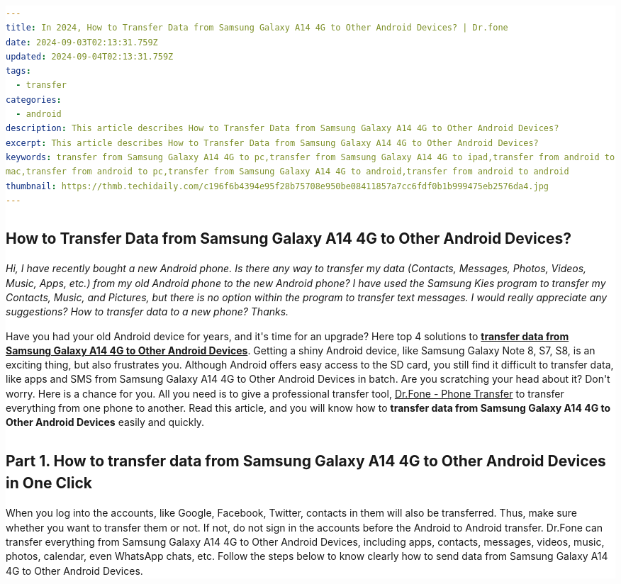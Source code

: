 ```yaml
---
title: In 2024, How to Transfer Data from Samsung Galaxy A14 4G to Other Android Devices? | Dr.fone
date: 2024-09-03T02:13:31.759Z
updated: 2024-09-04T02:13:31.759Z
tags: 
  - transfer
categories:
  - android
description: This article describes How to Transfer Data from Samsung Galaxy A14 4G to Other Android Devices?
excerpt: This article describes How to Transfer Data from Samsung Galaxy A14 4G to Other Android Devices?
keywords: transfer from Samsung Galaxy A14 4G to pc,transfer from Samsung Galaxy A14 4G to ipad,transfer from android to mac,transfer from android to pc,transfer from Samsung Galaxy A14 4G to android,transfer from android to android
thumbnail: https://thmb.techidaily.com/c196f6b4394e95f28b75708e950be08411857a7cc6fdf0b1b999475eb2576da4.jpg
---
```


## How to Transfer Data from Samsung Galaxy A14 4G to Other Android Devices?

_Hi, I have recently bought a new Android phone. Is there any way to transfer my data (Contacts, Messages, Photos, Videos, Music, Apps, etc.) from my old Android phone to the new Android phone? I have used the Samsung Kies program to transfer my Contacts, Music, and Pictures, but there is no option within the program to transfer text messages. I would really appreciate any suggestions? How to transfer data to a new phone? Thanks._

Have you had your old Android device for years, and it's time for an upgrade? Here top 4 solutions to **[transfer data from Samsung Galaxy A14 4G to Other Android Devices](https://drfone.wondershare.com/samsung/transfer-data-from-one-phone-to-another.html)**. Getting a shiny Android device, like Samsung Galaxy Note 8, S7, S8, is an exciting thing, but also frustrates you. Although Android offers easy access to the SD card, you still find it difficult to transfer data, like apps and SMS from Samsung Galaxy A14 4G to Other Android Devices in batch. Are you scratching your head about it? Don't worry. Here is a chance for you. All you need is to give a professional transfer tool, [Dr.Fone - Phone Transfer](https://tools.techidaily.com/wondershare/drfone/phone-switch/) to transfer everything from one phone to another. Read this article, and you will know how to **transfer data from Samsung Galaxy A14 4G to Other Android Devices** easily and quickly.

## Part 1. How to transfer data from Samsung Galaxy A14 4G to Other Android Devices in One Click

When you log into the accounts, like Google, Facebook, Twitter, contacts in them will also be transferred. Thus, make sure whether you want to transfer them or not. If not, do not sign in the accounts before the Android to Android transfer. Dr.Fone can transfer everything from Samsung Galaxy A14 4G to Other Android Devices, including apps, contacts, messages, videos, music, photos, calendar, even WhatsApp chats, etc. Follow the steps below to know clearly how to send data from Samsung Galaxy A14 4G to Other Android Devices.
